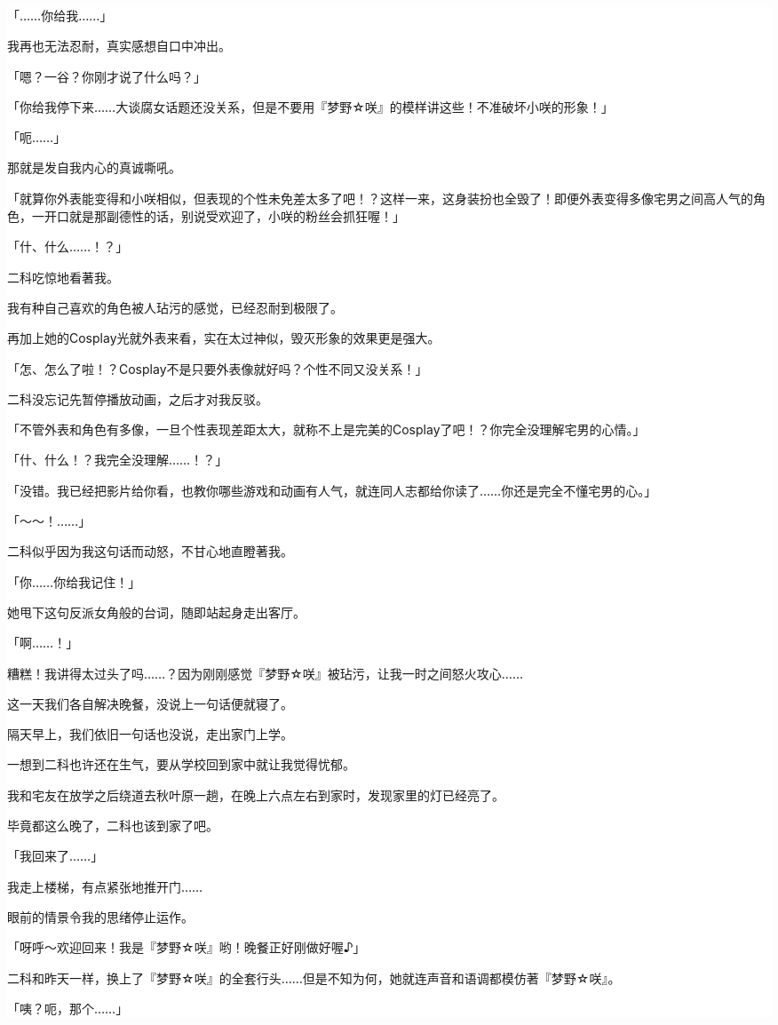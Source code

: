 「……你给我……」

我再也无法忍耐，真实感想自口中冲出。

「嗯？一谷？你刚才说了什么吗？」

「你给我停下来……大谈腐女话题还没关系，但是不要用『梦野☆咲』的模样讲这些！不准破坏小咲的形象！」

「呃……」

那就是发自我内心的真诚嘶吼。

「就算你外表能变得和小咲相似，但表现的个性未免差太多了吧！？这样一来，这身装扮也全毁了！即便外表变得多像宅男之间高人气的角色，一开口就是那副德性的话，别说受欢迎了，小咲的粉丝会抓狂喔！」

「什、什么……！？」

二科吃惊地看著我。

我有种自己喜欢的角色被人玷污的感觉，已经忍耐到极限了。

再加上她的Cosplay光就外表来看，实在太过神似，毁灭形象的效果更是强大。

「怎、怎么了啦！？Cosplay不是只要外表像就好吗？个性不同又没关系！」

二科没忘记先暂停播放动画，之后才对我反驳。

「不管外表和角色有多像，一旦个性表现差距太大，就称不上是完美的Cosplay了吧！？你完全没理解宅男的心情。」

「什、什么！？我完全没理解……！？」

「没错。我已经把影片给你看，也教你哪些游戏和动画有人气，就连同人志都给你读了……你还是完全不懂宅男的心。」

「～～！……」

二科似乎因为我这句话而动怒，不甘心地直瞪著我。

「你……你给我记住！」

她甩下这句反派女角般的台词，随即站起身走出客厅。

「啊……！」

糟糕！我讲得太过头了吗……？因为刚刚感觉『梦野☆咲』被玷污，让我一时之间怒火攻心……

这一天我们各自解决晚餐，没说上一句话便就寝了。

隔天早上，我们依旧一句话也没说，走出家门上学。

一想到二科也许还在生气，要从学校回到家中就让我觉得忧郁。

我和宅友在放学之后绕道去秋叶原一趟，在晚上六点左右到家时，发现家里的灯已经亮了。

毕竟都这么晚了，二科也该到家了吧。

「我回来了……」

我走上楼梯，有点紧张地推开门……

眼前的情景令我的思绪停止运作。

「呀呼～欢迎回来！我是『梦野☆咲』哟！晚餐正好刚做好喔♪」

二科和昨天一样，换上了『梦野☆咲』的全套行头……但是不知为何，她就连声音和语调都模仿著『梦野☆咲』。

「咦？呃，那个……」
